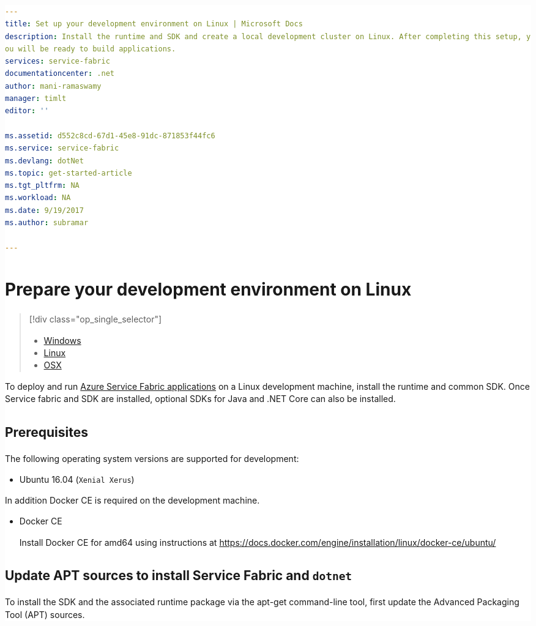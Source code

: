 ```yaml
---
title: Set up your development environment on Linux | Microsoft Docs
description: Install the runtime and SDK and create a local development cluster on Linux. After completing this setup, you will be ready to build applications.
services: service-fabric
documentationcenter: .net
author: mani-ramaswamy
manager: timlt
editor: ''

ms.assetid: d552c8cd-67d1-45e8-91dc-871853f44fc6
ms.service: service-fabric
ms.devlang: dotNet
ms.topic: get-started-article
ms.tgt_pltfrm: NA
ms.workload: NA
ms.date: 9/19/2017
ms.author: subramar

---
```

# Prepare your development environment on Linux
> [!div class="op_single_selector"]
> * [Windows](service-fabric-get-started.md)
> * [Linux](service-fabric-get-started-linux.md)
> * [OSX](service-fabric-get-started-mac.md)
>
>  

To deploy and run [Azure Service Fabric applications](service-fabric-application-model.md) on a Linux development machine, install the runtime and common SDK. Once Service fabric and SDK are installed, optional SDKs for Java and .NET Core can also be installed.

## Prerequisites

The following operating system versions are supported for development:

* Ubuntu 16.04 (`Xenial Xerus`)

In addition Docker CE is required on the development machine.

* Docker CE
   
    Install Docker CE for amd64 using instructions at  https://docs.docker.com/engine/installation/linux/docker-ce/ubuntu/

## Update APT sources to install Service Fabric and `dotnet`
To install the SDK and the associated runtime package via the apt-get command-line tool, first update the Advanced Packaging Tool (APT) sources.


[azure-xplat-cli-github]: https://github.com/Azure/azure-xplat-cli
[install-node]: https://nodejs.org/en/download/package-manager/#installing-node-js-via-package-manager
[buildship-update]: https://projects.eclipse.org/projects/tools.buildship
[sf-eclipse-plugin]: ./media/service-fabric-get-started-linux/service-fabric-eclipse-plugin.png
[sfx-linux]: ./media/service-fabric-get-started-linux/sfx-linux.png